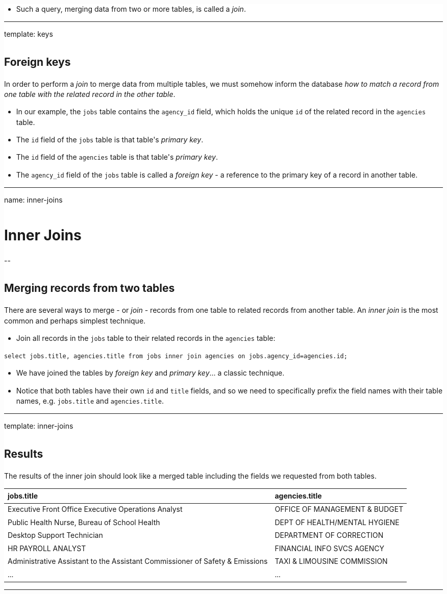 - Such a query, merging data from two or more tables, is called a *join*.

---

template: keys

## Foreign keys
In order to perform a *join* to merge data from multiple tables, we must somehow inform the database *how to match a record from one table with the related record in the other table*.

- In our example, the `jobs` table contains the `agency_id` field, which holds the unique `id` of the related record in the `agencies` table.

- The `id` field of the `jobs` table is that table's *primary key*.

- The `id` field of the `agencies` table is that table's *primary key*.

- The `agency_id` field of the `jobs` table is called a *foreign key* - a reference to the primary key of a record in another table.

---

name: inner-joins

# Inner Joins

--

## Merging records from two tables
There are several ways to merge - or *join* - records from one table to related records from another table.  An *inner join* is the most common and perhaps simplest technique.

- Join all records in the `jobs` table to their related records in the `agencies` table:
```sqlite3
select jobs.title, agencies.title from jobs inner join agencies on jobs.agency_id=agencies.id;
```

- We have joined the tables by *foreign key* and *primary key*... a classic technique.

- Notice that both tables have their own `id` and `title` fields, and so we need to specifically prefix the field names with their table names, e.g. `jobs.title` and `agencies.title`.

---

template: inner-joins

## Results
The results of the inner join should look like a merged table including the fields we requested from both tables.

jobs.title|agencies.title
:----|:----
Executive  Front Office Executive Operations Analyst|OFFICE OF MANAGEMENT & BUDGET
Public Health Nurse, Bureau of School Health|DEPT OF HEALTH/MENTAL HYGIENE
Desktop Support Technician|DEPARTMENT OF CORRECTION
HR PAYROLL ANALYST|FINANCIAL INFO SVCS AGENCY
Administrative Assistant to the Assistant Commissioner of Safety & Emissions|TAXI & LIMOUSINE COMMISSION
...|...

---